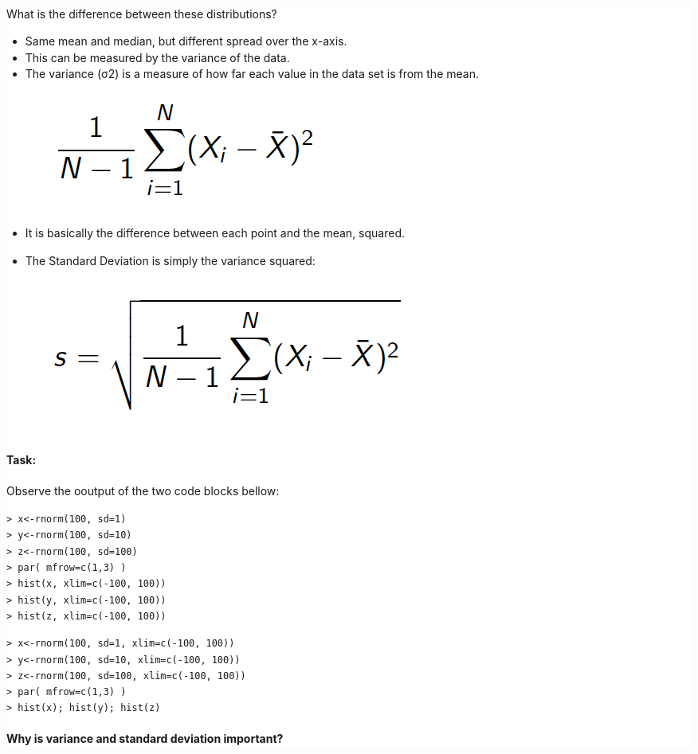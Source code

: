 

What is the difference between these distributions?

  * Same mean and median, but different spread over the x-axis.
  * This can be measured by the variance of the data. 
  * The variance (σ2) is a measure of how far each value in the data set is from the mean.

![variance](https://raw.githubusercontent.com/MScBiomedicalInformatics/MSIB32500/master/cheatsheets/variance.png)
  
  * It is basically the difference between each point and the mean, squared.  

  * The Standard Deviation is simply the variance squared:

  ![Standard](https://raw.githubusercontent.com/MScBiomedicalInformatics/MSIB32500/master/cheatsheets/StandardDeviation.png)
  
#### Task:

Observe the ooutput of the two code blocks bellow:

```{r}
> x<-rnorm(100, sd=1)
> y<-rnorm(100, sd=10)
> z<-rnorm(100, sd=100)
> par( mfrow=c(1,3) )
> hist(x, xlim=c(-100, 100))
> hist(y, xlim=c(-100, 100))
> hist(z, xlim=c(-100, 100))
```

```{r}
> x<-rnorm(100, sd=1, xlim=c(-100, 100)) 
> y<-rnorm(100, sd=10, xlim=c(-100, 100))
> z<-rnorm(100, sd=100, xlim=c(-100, 100))
> par( mfrow=c(1,3) )
> hist(x); hist(y); hist(z)
```

#### Why is variance and standard deviation important?
